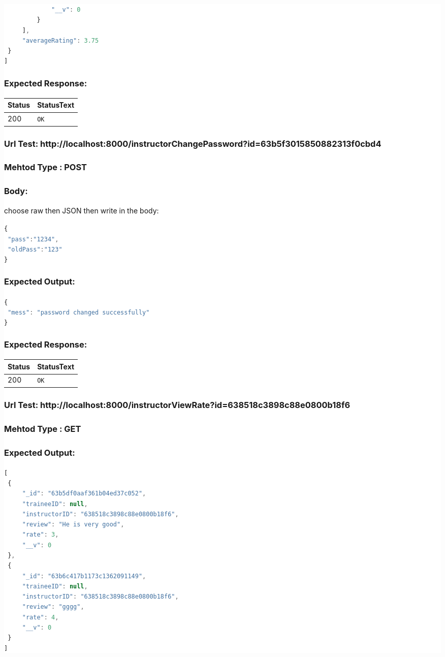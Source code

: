    ```javascript
                "__v": 0
            }
        ],
        "averageRating": 3.75
    }
]
```
### Expected Response:
| Status | StatusText |
| :--- | :--- |
| 200 | `OK` |

### Url Test: http://localhost:8000/instructorChangePassword?id=63b5f3015850882313f0cbd4
### Mehtod Type : POST
### Body:
choose raw then JSON then write in the body:
   ```javascript
{
    "pass":"1234",
    "oldPass":"123"
}
``` 
###   Expected Output:
   ```javascript
{
    "mess": "password changed successfully"
}
```
### Expected Response:
| Status | StatusText |
| :--- | :--- |
| 200 | `OK` |

### Url Test: http://localhost:8000/instructorViewRate?id=638518c3898c88e0800b18f6
### Mehtod Type : GET
###   Expected Output:
   ```javascript
[
    {
        "_id": "63b5df0aaf361b04ed37c052",
        "traineeID": null,
        "instructorID": "638518c3898c88e0800b18f6",
        "review": "He is very good",
        "rate": 3,
        "__v": 0
    },
    {
        "_id": "63b6c417b1173c1362091149",
        "traineeID": null,
        "instructorID": "638518c3898c88e0800b18f6",
        "review": "gggg",
        "rate": 4,
        "__v": 0
    }
]
   ```